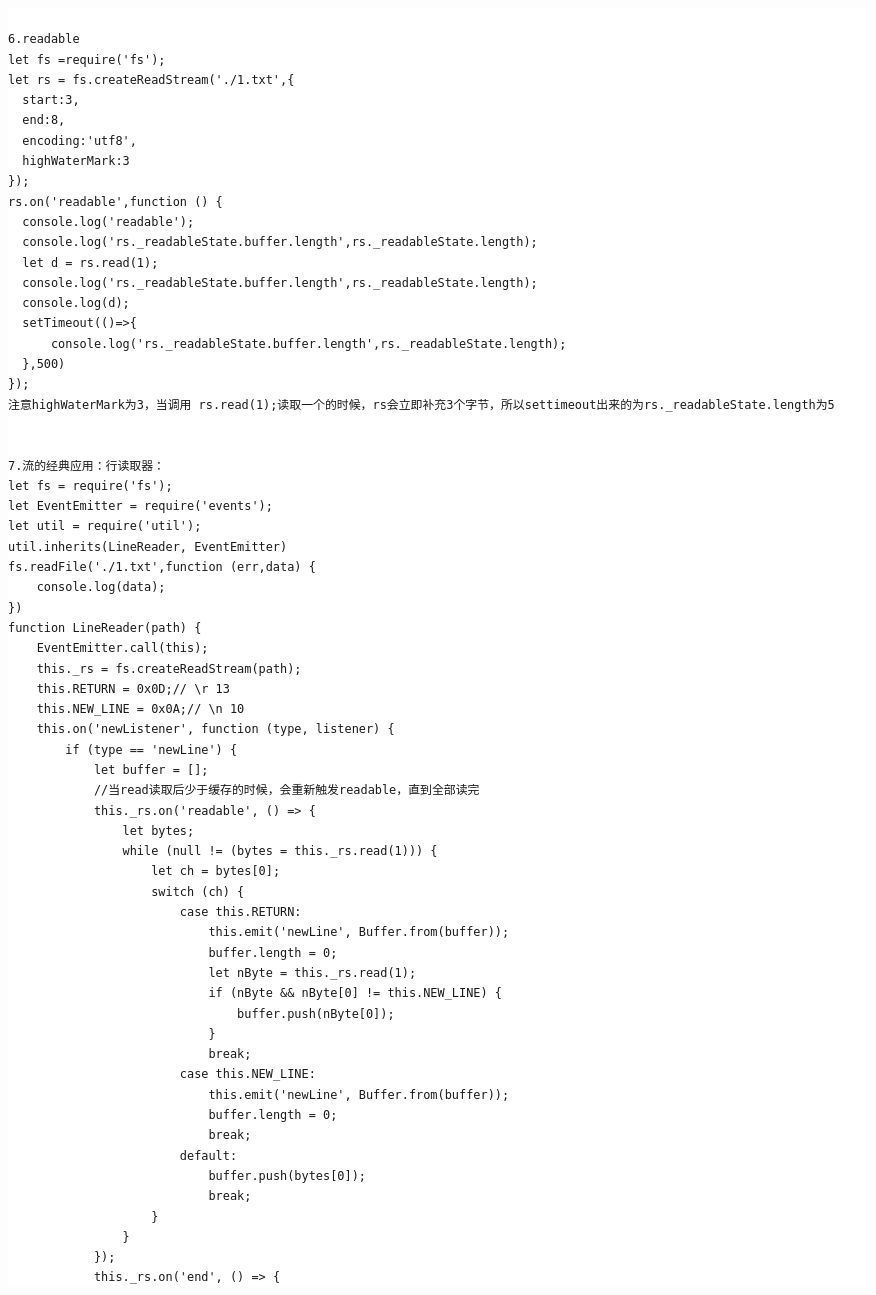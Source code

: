 ```

6.readable
let fs =require('fs');
let rs = fs.createReadStream('./1.txt',{
  start:3,
  end:8,
  encoding:'utf8',
  highWaterMark:3
});
rs.on('readable',function () {
  console.log('readable');
  console.log('rs._readableState.buffer.length',rs._readableState.length);
  let d = rs.read(1);
  console.log('rs._readableState.buffer.length',rs._readableState.length);
  console.log(d);
  setTimeout(()=>{
      console.log('rs._readableState.buffer.length',rs._readableState.length);
  },500)
});
注意highWaterMark为3，当调用 rs.read(1);读取一个的时候，rs会立即补充3个字节，所以settimeout出来的为rs._readableState.length为5


7.流的经典应用：行读取器：
let fs = require('fs');
let EventEmitter = require('events');
let util = require('util');
util.inherits(LineReader, EventEmitter)
fs.readFile('./1.txt',function (err,data) {
    console.log(data);
})
function LineReader(path) {
    EventEmitter.call(this);
    this._rs = fs.createReadStream(path);
    this.RETURN = 0x0D;// \r 13
    this.NEW_LINE = 0x0A;// \n 10
    this.on('newListener', function (type, listener) {
        if (type == 'newLine') {
            let buffer = [];
            //当read读取后少于缓存的时候，会重新触发readable，直到全部读完
            this._rs.on('readable', () => {
                let bytes;
                while (null != (bytes = this._rs.read(1))) {
                    let ch = bytes[0];
                    switch (ch) {
                        case this.RETURN:
                            this.emit('newLine', Buffer.from(buffer));
                            buffer.length = 0;
                            let nByte = this._rs.read(1);
                            if (nByte && nByte[0] != this.NEW_LINE) {
                                buffer.push(nByte[0]);
                            }
                            break;
                        case this.NEW_LINE:
                            this.emit('newLine', Buffer.from(buffer));
                            buffer.length = 0;
                            break;
                        default:
                            buffer.push(bytes[0]);
                            break;
                    }
                }
            });
            this._rs.on('end', () => {
```